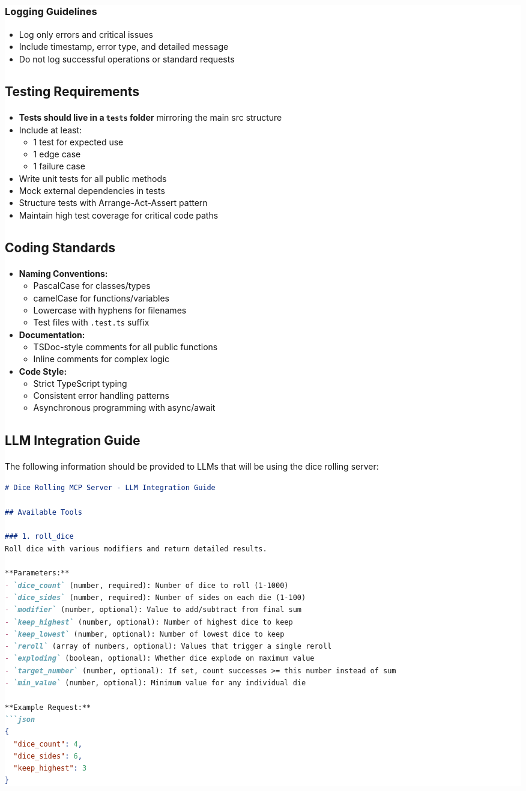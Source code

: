 ### Logging Guidelines

- Log only errors and critical issues
- Include timestamp, error type, and detailed message
- Do not log successful operations or standard requests

## Testing Requirements

- **Tests should live in a `tests` folder** mirroring the main src structure
- Include at least:
  - 1 test for expected use
  - 1 edge case
  - 1 failure case
- Write unit tests for all public methods
- Mock external dependencies in tests
- Structure tests with Arrange-Act-Assert pattern
- Maintain high test coverage for critical code paths

## Coding Standards

- **Naming Conventions:**
  - PascalCase for classes/types
  - camelCase for functions/variables
  - Lowercase with hyphens for filenames
  - Test files with `.test.ts` suffix
- **Documentation:**
  - TSDoc-style comments for all public functions
  - Inline comments for complex logic
- **Code Style:**
  - Strict TypeScript typing
  - Consistent error handling patterns
  - Asynchronous programming with async/await

## LLM Integration Guide

The following information should be provided to LLMs that will be using the dice rolling server:

```markdown
# Dice Rolling MCP Server - LLM Integration Guide

## Available Tools

### 1. roll_dice
Roll dice with various modifiers and return detailed results.

**Parameters:**
- `dice_count` (number, required): Number of dice to roll (1-1000)
- `dice_sides` (number, required): Number of sides on each die (1-100)
- `modifier` (number, optional): Value to add/subtract from final sum
- `keep_highest` (number, optional): Number of highest dice to keep
- `keep_lowest` (number, optional): Number of lowest dice to keep
- `reroll` (array of numbers, optional): Values that trigger a single reroll
- `exploding` (boolean, optional): Whether dice explode on maximum value
- `target_number` (number, optional): If set, count successes >= this number instead of sum
- `min_value` (number, optional): Minimum value for any individual die

**Example Request:**
```json
{
  "dice_count": 4,
  "dice_sides": 6,
  "keep_highest": 3
}
```